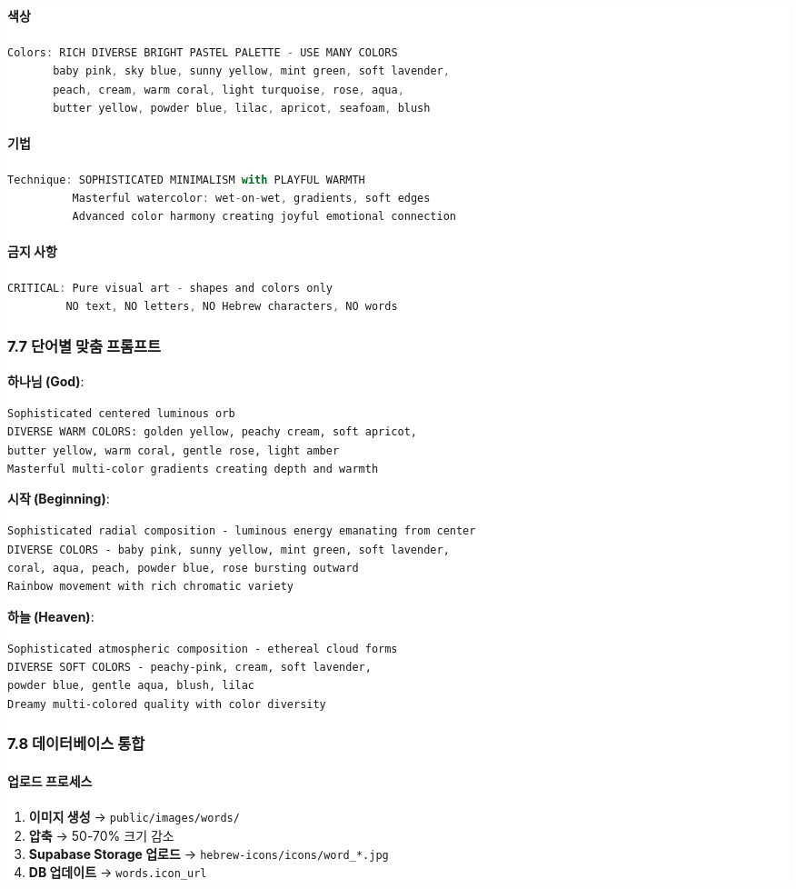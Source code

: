 #### 색상
```typescript
Colors: RICH DIVERSE BRIGHT PASTEL PALETTE - USE MANY COLORS
       baby pink, sky blue, sunny yellow, mint green, soft lavender,
       peach, cream, warm coral, light turquoise, rose, aqua,
       butter yellow, powder blue, lilac, apricot, seafoam, blush
```

#### 기법
```typescript
Technique: SOPHISTICATED MINIMALISM with PLAYFUL WARMTH
          Masterful watercolor: wet-on-wet, gradients, soft edges
          Advanced color harmony creating joyful emotional connection
```

#### 금지 사항
```typescript
CRITICAL: Pure visual art - shapes and colors only
         NO text, NO letters, NO Hebrew characters, NO words
```

### 7.7 단어별 맞춤 프롬프트

**하나님 (God)**:
```
Sophisticated centered luminous orb
DIVERSE WARM COLORS: golden yellow, peachy cream, soft apricot,
butter yellow, warm coral, gentle rose, light amber
Masterful multi-color gradients creating depth and warmth
```

**시작 (Beginning)**:
```
Sophisticated radial composition - luminous energy emanating from center
DIVERSE COLORS - baby pink, sunny yellow, mint green, soft lavender,
coral, aqua, peach, powder blue, rose bursting outward
Rainbow movement with rich chromatic variety
```

**하늘 (Heaven)**:
```
Sophisticated atmospheric composition - ethereal cloud forms
DIVERSE SOFT COLORS - peachy-pink, cream, soft lavender,
powder blue, gentle aqua, blush, lilac
Dreamy multi-colored quality with color diversity
```

### 7.8 데이터베이스 통합

#### 업로드 프로세스

1. **이미지 생성** → `public/images/words/`
2. **압축** → 50-70% 크기 감소
3. **Supabase Storage 업로드** → `hebrew-icons/icons/word_*.jpg`
4. **DB 업데이트** → `words.icon_url`
